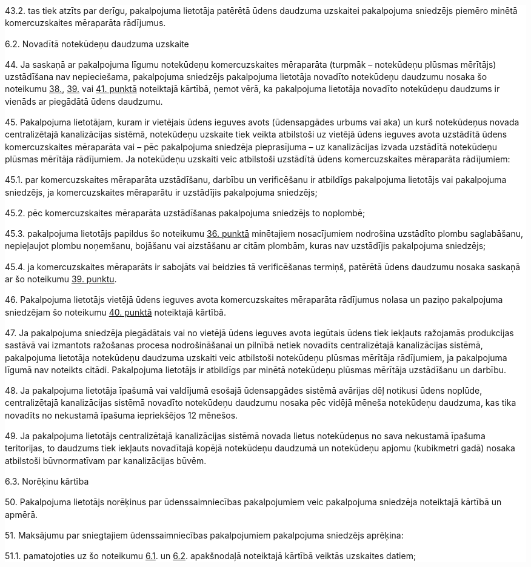 43.2. tas tiek atzīts par derīgu, pakalpojuma lietotāja patērētā ūdens daudzuma uzskaitei pakalpojuma sniedzējs piemēro minētā komercuzskaites mēraparāta rādījumus.

6.2. Novadītā notekūdeņu daudzuma uzskaite

44\. Ja saskaņā ar pakalpojuma līgumu notekūdeņu komercuzskaites mēraparāta (turpmāk – notekūdeņu plūsmas mērītājs) uzstādīšana nav nepieciešama, pakalpojuma sniedzējs pakalpojuma lietotāja novadīto notekūdeņu daudzumu nosaka šo noteikumu [38.](https://likumi.lv/ta/id/281230#p38), [39\.](https://likumi.lv/ta/id/281230#p39) vai [41\. punktā](https://likumi.lv/ta/id/281230#p41) noteiktajā kārtībā, ņemot vērā, ka pakalpojuma lietotāja novadīto notekūdeņu daudzums ir vienāds ar piegādātā ūdens daudzumu.

45\. Pakalpojuma lietotājam, kuram ir vietējais ūdens ieguves avots (ūdensapgādes urbums vai aka) un kurš notekūdeņus novada centralizētajā kanalizācijas sistēmā, notekūdeņu uzskaite tiek veikta atbilstoši uz vietējā ūdens ieguves avota uzstādītā ūdens komercuzskaites mēraparāta vai – pēc pakalpojuma sniedzēja pieprasījuma – uz kanalizācijas izvada uzstādītā notekūdeņu plūsmas mērītāja rādījumiem. Ja notekūdeņu uzskaiti veic atbilstoši uzstādītā ūdens komercuzskaites mēraparāta rādījumiem:

45.1. par komercuzskaites mēraparāta uzstādīšanu, darbību un verificēšanu ir atbildīgs pakalpojuma lietotājs vai pakalpojuma sniedzējs, ja komercuzskaites mēraparātu ir uzstādījis pakalpojuma sniedzējs;

45.2. pēc komercuzskaites mēraparāta uzstādīšanas pakalpojuma sniedzējs to noplombē;

45.3. pakalpojuma lietotājs papildus šo noteikumu [36\. punktā](https://likumi.lv/ta/id/281230#p36) minētajiem nosacījumiem nodrošina uzstādīto plombu saglabāšanu, nepieļaujot plombu noņemšanu, bojāšanu vai aizstāšanu ar citām plombām, kuras nav uzstādījis pakalpojuma sniedzējs;

45.4. ja komercuzskaites mēraparāts ir sabojāts vai beidzies tā verificēšanas termiņš, patērētā ūdens daudzumu nosaka saskaņā ar šo noteikumu [39\. punktu](https://likumi.lv/ta/id/281230#p39).

46\. Pakalpojuma lietotājs vietējā ūdens ieguves avota komercuzskaites mēraparāta rādījumus nolasa un paziņo pakalpojuma sniedzējam šo noteikumu [40\. punktā](https://likumi.lv/ta/id/281230#p40) noteiktajā kārtībā.

47\. Ja pakalpojuma sniedzēja piegādātais vai no vietējā ūdens ieguves avota iegūtais ūdens tiek iekļauts ražojamās produkcijas sastāvā vai izmantots ražošanas procesa nodrošināšanai un pilnībā netiek novadīts centralizētajā kanalizācijas sistēmā, pakalpojuma lietotāja notekūdeņu daudzuma uzskaiti veic atbilstoši notekūdeņu plūsmas mērītāja rādījumiem, ja pakalpojuma līgumā nav noteikts citādi. Pakalpojuma lietotājs ir atbildīgs par minētā notekūdeņu plūsmas mērītāja uzstādīšanu un darbību.

48\. Ja pakalpojuma lietotāja īpašumā vai valdījumā esošajā ūdensapgādes sistēmā avārijas dēļ notikusi ūdens noplūde, centralizētajā kanalizācijas sistēmā novadīto notekūdeņu daudzumu nosaka pēc vidējā mēneša notekūdeņu daudzuma, kas tika novadīts no nekustamā īpašuma iepriekšējos 12 mēnešos.

49\. Ja pakalpojuma lietotājs centralizētajā kanalizācijas sistēmā novada lietus notekūdeņus no sava nekustamā īpašuma teritorijas, to daudzums tiek iekļauts novadītajā kopējā notekūdeņu daudzumā un notekūdeņu apjomu (kubikmetri gadā) nosaka atbilstoši būvnormatīvam par kanalizācijas būvēm.

6.3. Norēķinu kārtība

50\. Pakalpojuma lietotājs norēķinus par ūdenssaimniecības pakalpojumiem veic pakalpojuma sniedzēja noteiktajā kārtībā un apmērā.

51\. Maksājumu par sniegtajiem ūdenssaimniecības pakalpojumiem pakalpojuma sniedzējs aprēķina:

51.1. pamatojoties uz šo noteikumu [6.1](https://likumi.lv/ta/id/281230#n6.1). un [6.2](https://likumi.lv/ta/id/281230#n6.2). apakšnodaļā noteiktajā kārtībā veiktās uzskaites datiem;
